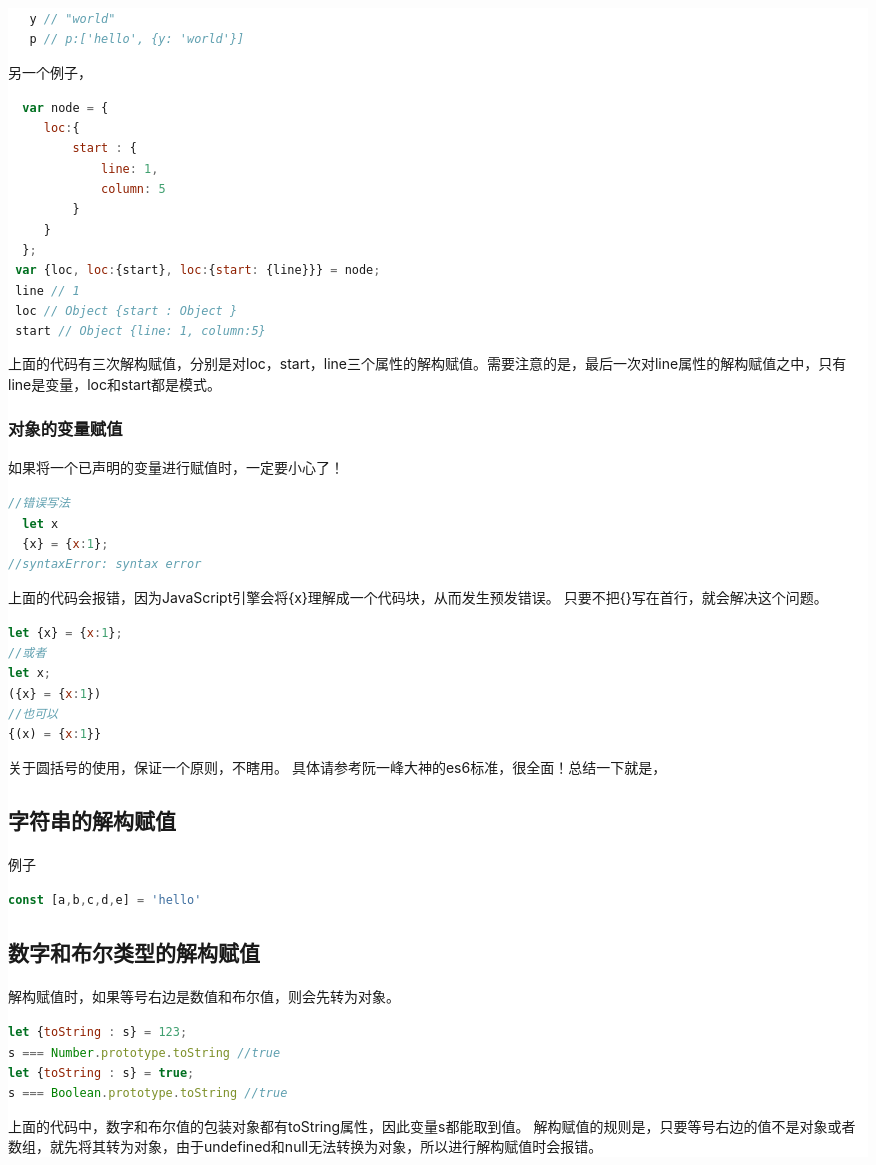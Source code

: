    ````javascript
      y // "world"
      p // p:['hello', {y: 'world'}]
   ````
   另一个例子，
   ````javascript
     var node = {
        loc:{
            start : {
                line: 1,
                column: 5
            }
        }
     };
    var {loc, loc:{start}, loc:{start: {line}}} = node;
    line // 1
    loc // Object {start : Object }
    start // Object {line: 1, column:5}
   ````
  上面的代码有三次解构赋值，分别是对loc，start，line三个属性的解构赋值。需要注意的是，最后一次对line属性的解构赋值之中，只有line是变量，loc和start都是模式。
### 对象的变量赋值
如果将一个已声明的变量进行赋值时，一定要小心了！
````javascript
//错误写法
  let x
  {x} = {x:1};
//syntaxError: syntax error
````
上面的代码会报错，因为JavaScript引擎会将{x}理解成一个代码块，从而发生预发错误。
只要不把{}写在首行，就会解决这个问题。
````javascript
let {x} = {x:1};
//或者
let x;
({x} = {x:1})
//也可以
{(x) = {x:1}}
````
关于圆括号的使用，保证一个原则，不瞎用。
具体请参考阮一峰大神的es6标准，很全面！总结一下就是，

## 字符串的解构赋值
例子
````javascript
const [a,b,c,d,e] = 'hello'
````
## 数字和布尔类型的解构赋值
解构赋值时，如果等号右边是数值和布尔值，则会先转为对象。
````javascript
let {toString : s} = 123;
s === Number.prototype.toString //true
let {toString : s} = true;
s === Boolean.prototype.toString //true
````
上面的代码中，数字和布尔值的包装对象都有toString属性，因此变量s都能取到值。
解构赋值的规则是，只要等号右边的值不是对象或者数组，就先将其转为对象，由于undefined和null无法转换为对象，所以进行解构赋值时会报错。
